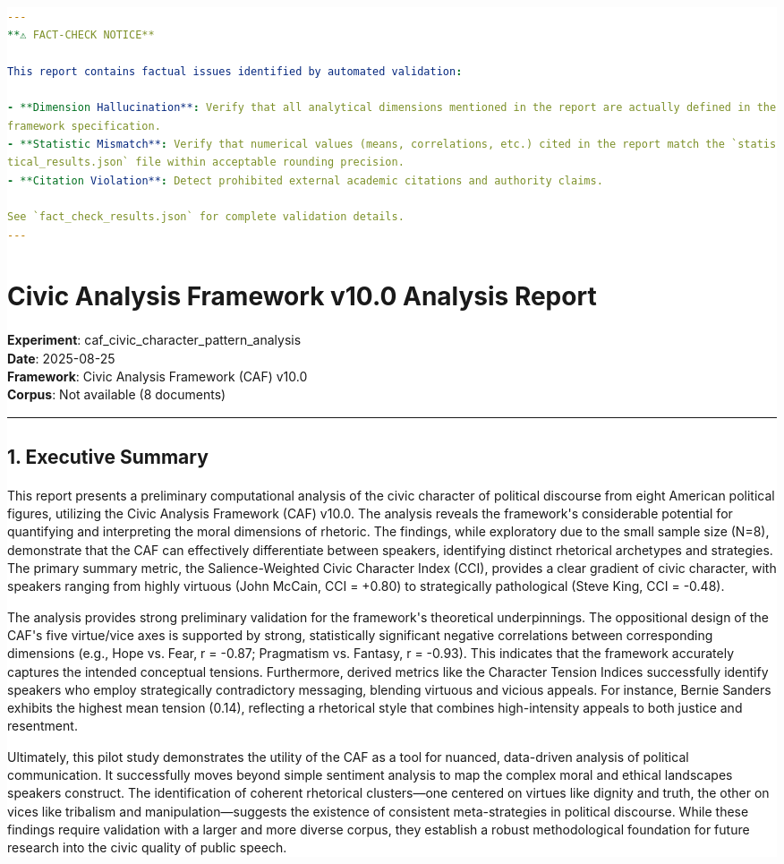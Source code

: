 ```yaml
---
**⚠️ FACT-CHECK NOTICE**

This report contains factual issues identified by automated validation:

- **Dimension Hallucination**: Verify that all analytical dimensions mentioned in the report are actually defined in the framework specification.
- **Statistic Mismatch**: Verify that numerical values (means, correlations, etc.) cited in the report match the `statistical_results.json` file within acceptable rounding precision.
- **Citation Violation**: Detect prohibited external academic citations and authority claims.

See `fact_check_results.json` for complete validation details.
---
```

# Civic Analysis Framework v10.0 Analysis Report

**Experiment**: caf_civic_character_pattern_analysis  
**Date**: 2025-08-25  
**Framework**: Civic Analysis Framework (CAF) v10.0  
**Corpus**: Not available (8 documents)  

---

## 1. Executive Summary

This report presents a preliminary computational analysis of the civic character of political discourse from eight American political figures, utilizing the Civic Analysis Framework (CAF) v10.0. The analysis reveals the framework's considerable potential for quantifying and interpreting the moral dimensions of rhetoric. The findings, while exploratory due to the small sample size (N=8), demonstrate that the CAF can effectively differentiate between speakers, identifying distinct rhetorical archetypes and strategies. The primary summary metric, the Salience-Weighted Civic Character Index (CCI), provides a clear gradient of civic character, with speakers ranging from highly virtuous (John McCain, CCI = +0.80) to strategically pathological (Steve King, CCI = -0.48).

The analysis provides strong preliminary validation for the framework's theoretical underpinnings. The oppositional design of the CAF's five virtue/vice axes is supported by strong, statistically significant negative correlations between corresponding dimensions (e.g., Hope vs. Fear, r = -0.87; Pragmatism vs. Fantasy, r = -0.93). This indicates that the framework accurately captures the intended conceptual tensions. Furthermore, derived metrics like the Character Tension Indices successfully identify speakers who employ strategically contradictory messaging, blending virtuous and vicious appeals. For instance, Bernie Sanders exhibits the highest mean tension (0.14), reflecting a rhetorical style that combines high-intensity appeals to both justice and resentment.

Ultimately, this pilot study demonstrates the utility of the CAF as a tool for nuanced, data-driven analysis of political communication. It successfully moves beyond simple sentiment analysis to map the complex moral and ethical landscapes speakers construct. The identification of coherent rhetorical clusters—one centered on virtues like dignity and truth, the other on vices like tribalism and manipulation—suggests the existence of consistent meta-strategies in political discourse. While these findings require validation with a larger and more diverse corpus, they establish a robust methodological foundation for future research into the civic quality of public speech.

